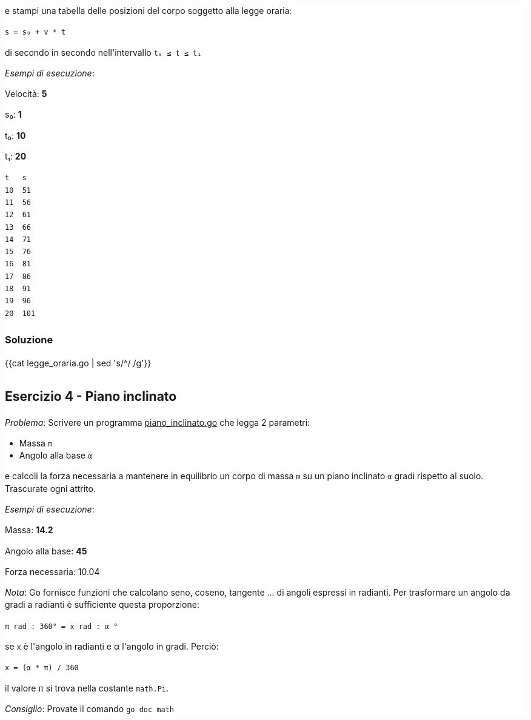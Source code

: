 e stampi una tabella delle posizioni del corpo soggetto alla legge oraria:

	s = s₀ + v * t

di secondo in secondo nell'intervallo ``t₀ ≤ t ≤ t₁``

*Esempi di esecuzione*:

Velocità: **5**

s₀: **1**

t₀: **10**

t₁: **20**

	t   s
	10  51
	11  56
	12  61
	13  66
	14  71
	15  76
	16  81
	17  86
	18  91
	19  96
	20  101

### Soluzione

{{cat legge_oraria.go | sed 's/^/	/g'}}


## Esercizio 4 - Piano inclinato

*Problema*: Scrivere un programma <a href="piano_inclinato.go">piano_inclinato.go</a> che legga 2 parametri:

* Massa ``m``
* Angolo alla base ``α``

e calcoli la forza necessaria a mantenere in equilibrio un corpo di
massa ``m`` su un piano inclinato ``α`` gradi rispetto al suolo.
Trascurate ogni attrito.

*Esempi di esecuzione*:

Massa: **14.2**

Angolo alla base: **45**

Forza necessaria: 10.04

*Nota*: Go fornisce funzioni che calcolano seno, coseno, tangente ... di angoli espressi in radianti. Per trasformare un angolo da gradi a radianti è sufficiente questa proporzione:

	π rad : 360° = x rad : α °

se ``x`` è l'angolo in radianti e α l'angolo in gradi. Perciò:

	x = (α * π) / 360

il valore π si trova nella costante ``math.Pi``.

*Consiglio*: Provate il comando ``go doc math``
